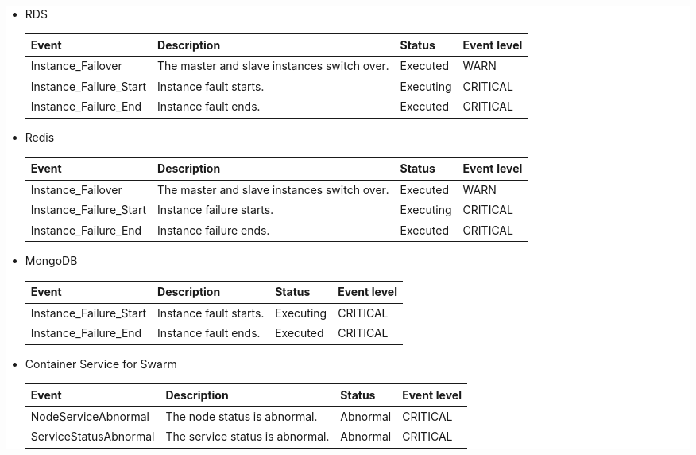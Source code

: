 -   RDS

    |Event|Description|Status|Event level|
    |:----|:----------|:-----|:----------|
    |Instance\_Failover|The master and slave instances switch over.|Executed|WARN|
    |Instance\_Failure\_Start|Instance fault starts.|Executing|CRITICAL|
    |Instance\_Failure\_End|Instance fault ends.|Executed|CRITICAL|

-   Redis

    |Event|Description|Status|Event level|
    |:----|:----------|:-----|:----------|
    |Instance\_Failover|The master and slave instances switch over.|Executed|WARN|
    |Instance\_Failure\_Start|Instance failure starts.|Executing|CRITICAL|
    |Instance\_Failure\_End|Instance failure ends.|Executed|CRITICAL|

-   MongoDB

    |Event|Description|Status|Event level|
    |:----|:----------|:-----|:----------|
    |Instance\_Failure\_Start|Instance fault starts.|Executing|CRITICAL|
    |Instance\_Failure\_End|Instance fault ends.|Executed|CRITICAL|

-   Container Service for Swarm

    |Event|Description|Status|Event level|
    |:----|:----------|:-----|:----------|
    |NodeServiceAbnormal|The node status is abnormal.|Abnormal|CRITICAL|
    |ServiceStatusAbnormal|The service status is abnormal.|Abnormal|CRITICAL|


